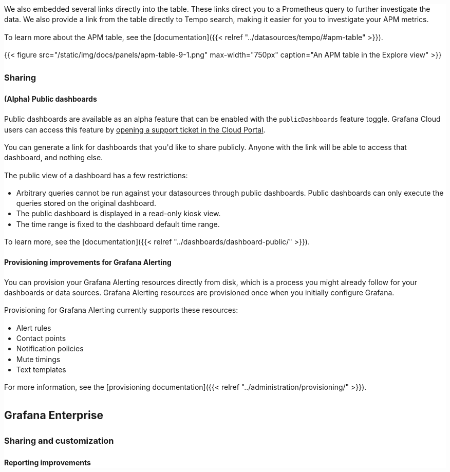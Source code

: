 We also embedded several links directly into the table.
These links direct you to a Prometheus query to further investigate the data.
We also provide a link from the table directly to Tempo search, making it easier for you to investigate your APM metrics.

To learn more about the APM table, see the [documentation]({{< relref "../datasources/tempo/#apm-table" >}}).

{{< figure src="/static/img/docs/panels/apm-table-9-1.png" max-width="750px" caption="An APM table in the Explore view" >}}

### Sharing

#### (Alpha) Public dashboards

Public dashboards are available as an alpha feature that can be enabled with the `publicDashboards` feature toggle.
Grafana Cloud users can access this feature by [opening a support ticket in the Cloud Portal](https://grafana.com/profile/org#support).

You can generate a link for dashboards that you'd like to share publicly.
Anyone with the link will be able to access that dashboard, and nothing else.

The public view of a dashboard has a few restrictions:

- Arbitrary queries cannot be run against your datasources through public dashboards.
  Public dashboards can only execute the queries stored on the original dashboard.
- The public dashboard is displayed in a read-only kiosk view.
- The time range is fixed to the dashboard default time range.

To learn more, see the [documentation]({{< relref "../dashboards/dashboard-public/" >}}).

#### Provisioning improvements for Grafana Alerting

You can provision your Grafana Alerting resources directly from disk, which is a process you might already follow for your dashboards or data sources.
Grafana Alerting resources are provisioned once when you initially configure Grafana.

Provisioning for Grafana Alerting currently supports these resources:

- Alert rules
- Contact points
- Notification policies
- Mute timings
- Text templates

For more information, see the
[provisioning documentation]({{< relref "../administration/provisioning/" >}}).

## Grafana Enterprise

### Sharing and customization

#### Reporting improvements
